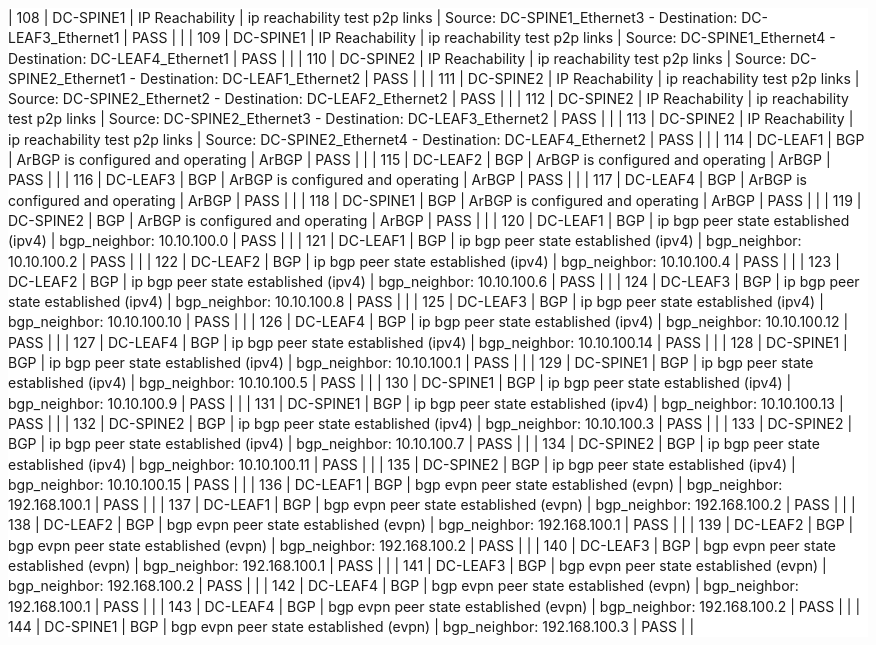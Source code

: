 | 108 | DC-SPINE1 | IP Reachability | ip reachability test p2p links | Source: DC-SPINE1_Ethernet3 - Destination: DC-LEAF3_Ethernet1 | PASS |  |
| 109 | DC-SPINE1 | IP Reachability | ip reachability test p2p links | Source: DC-SPINE1_Ethernet4 - Destination: DC-LEAF4_Ethernet1 | PASS |  |
| 110 | DC-SPINE2 | IP Reachability | ip reachability test p2p links | Source: DC-SPINE2_Ethernet1 - Destination: DC-LEAF1_Ethernet2 | PASS |  |
| 111 | DC-SPINE2 | IP Reachability | ip reachability test p2p links | Source: DC-SPINE2_Ethernet2 - Destination: DC-LEAF2_Ethernet2 | PASS |  |
| 112 | DC-SPINE2 | IP Reachability | ip reachability test p2p links | Source: DC-SPINE2_Ethernet3 - Destination: DC-LEAF3_Ethernet2 | PASS |  |
| 113 | DC-SPINE2 | IP Reachability | ip reachability test p2p links | Source: DC-SPINE2_Ethernet4 - Destination: DC-LEAF4_Ethernet2 | PASS |  |
| 114 | DC-LEAF1 | BGP | ArBGP is configured and operating | ArBGP | PASS |  |
| 115 | DC-LEAF2 | BGP | ArBGP is configured and operating | ArBGP | PASS |  |
| 116 | DC-LEAF3 | BGP | ArBGP is configured and operating | ArBGP | PASS |  |
| 117 | DC-LEAF4 | BGP | ArBGP is configured and operating | ArBGP | PASS |  |
| 118 | DC-SPINE1 | BGP | ArBGP is configured and operating | ArBGP | PASS |  |
| 119 | DC-SPINE2 | BGP | ArBGP is configured and operating | ArBGP | PASS |  |
| 120 | DC-LEAF1 | BGP | ip bgp peer state established (ipv4) | bgp_neighbor: 10.10.100.0 | PASS |  |
| 121 | DC-LEAF1 | BGP | ip bgp peer state established (ipv4) | bgp_neighbor: 10.10.100.2 | PASS |  |
| 122 | DC-LEAF2 | BGP | ip bgp peer state established (ipv4) | bgp_neighbor: 10.10.100.4 | PASS |  |
| 123 | DC-LEAF2 | BGP | ip bgp peer state established (ipv4) | bgp_neighbor: 10.10.100.6 | PASS |  |
| 124 | DC-LEAF3 | BGP | ip bgp peer state established (ipv4) | bgp_neighbor: 10.10.100.8 | PASS |  |
| 125 | DC-LEAF3 | BGP | ip bgp peer state established (ipv4) | bgp_neighbor: 10.10.100.10 | PASS |  |
| 126 | DC-LEAF4 | BGP | ip bgp peer state established (ipv4) | bgp_neighbor: 10.10.100.12 | PASS |  |
| 127 | DC-LEAF4 | BGP | ip bgp peer state established (ipv4) | bgp_neighbor: 10.10.100.14 | PASS |  |
| 128 | DC-SPINE1 | BGP | ip bgp peer state established (ipv4) | bgp_neighbor: 10.10.100.1 | PASS |  |
| 129 | DC-SPINE1 | BGP | ip bgp peer state established (ipv4) | bgp_neighbor: 10.10.100.5 | PASS |  |
| 130 | DC-SPINE1 | BGP | ip bgp peer state established (ipv4) | bgp_neighbor: 10.10.100.9 | PASS |  |
| 131 | DC-SPINE1 | BGP | ip bgp peer state established (ipv4) | bgp_neighbor: 10.10.100.13 | PASS |  |
| 132 | DC-SPINE2 | BGP | ip bgp peer state established (ipv4) | bgp_neighbor: 10.10.100.3 | PASS |  |
| 133 | DC-SPINE2 | BGP | ip bgp peer state established (ipv4) | bgp_neighbor: 10.10.100.7 | PASS |  |
| 134 | DC-SPINE2 | BGP | ip bgp peer state established (ipv4) | bgp_neighbor: 10.10.100.11 | PASS |  |
| 135 | DC-SPINE2 | BGP | ip bgp peer state established (ipv4) | bgp_neighbor: 10.10.100.15 | PASS |  |
| 136 | DC-LEAF1 | BGP | bgp evpn peer state established (evpn) | bgp_neighbor: 192.168.100.1 | PASS |  |
| 137 | DC-LEAF1 | BGP | bgp evpn peer state established (evpn) | bgp_neighbor: 192.168.100.2 | PASS |  |
| 138 | DC-LEAF2 | BGP | bgp evpn peer state established (evpn) | bgp_neighbor: 192.168.100.1 | PASS |  |
| 139 | DC-LEAF2 | BGP | bgp evpn peer state established (evpn) | bgp_neighbor: 192.168.100.2 | PASS |  |
| 140 | DC-LEAF3 | BGP | bgp evpn peer state established (evpn) | bgp_neighbor: 192.168.100.1 | PASS |  |
| 141 | DC-LEAF3 | BGP | bgp evpn peer state established (evpn) | bgp_neighbor: 192.168.100.2 | PASS |  |
| 142 | DC-LEAF4 | BGP | bgp evpn peer state established (evpn) | bgp_neighbor: 192.168.100.1 | PASS |  |
| 143 | DC-LEAF4 | BGP | bgp evpn peer state established (evpn) | bgp_neighbor: 192.168.100.2 | PASS |  |
| 144 | DC-SPINE1 | BGP | bgp evpn peer state established (evpn) | bgp_neighbor: 192.168.100.3 | PASS |  |